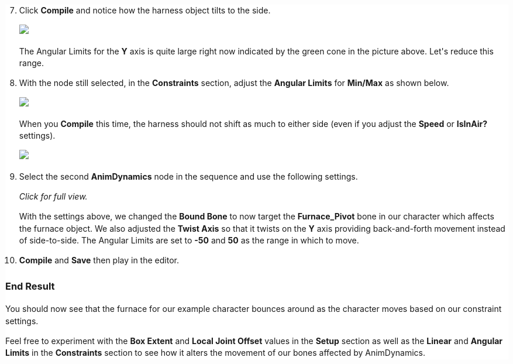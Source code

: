 7.  Click **Compile** and notice how the harness object tilts to the side.
    
    ![](https://d1iv7db44yhgxn.cloudfront.net/documentation/images/25ed991e-74f8-427a-8c27-e61b33f2d7db/6_furnance1b.png)
    
    The Angular Limits for the **Y** axis is quite large right now indicated by the green cone in the picture above. Let's reduce this range.
    
8.  With the node still selected, in the **Constraints** section, adjust the **Angular Limits** for **Min/Max** as shown below.
    
    ![](https://d1iv7db44yhgxn.cloudfront.net/documentation/images/8de4e52a-89e0-47c7-a006-62a4ba5ec1f2/6_furnance1c.png)
    
    When you **Compile** this time, the harness should not shift as much to either side (even if you adjust the **Speed** or **IsInAir?** settings).
    
    ![](https://d1iv7db44yhgxn.cloudfront.net/documentation/images/0dfd0695-7e6f-4989-bdbb-85baf8efbd20/6_furnanced.png)
9.  Select the second **AnimDynamics** node in the sequence and use the following settings.
    
    *Click for full view.*
    
    With the settings above, we changed the **Bound Bone** to now target the **Furnace\_Pivot** bone in our character which affects the furnace object. We also adjusted the **Twist Axis** so that it twists on the **Y** axis providing back-and-forth movement instead of side-to-side. The Angular Limits are set to **\-50** and **50** as the range in which to move.
    
10.  **Compile** and **Save** then play in the editor.
    

### End Result

You should now see that the furnace for our example character bounces around as the character moves based on our constraint settings.

Feel free to experiment with the **Box Extent** and **Local Joint Offset** values in the **Setup** section as well as the **Linear** and **Angular Limits** in the **Constraints** section to see how it alters the movement of our bones affected by AnimDynamics.